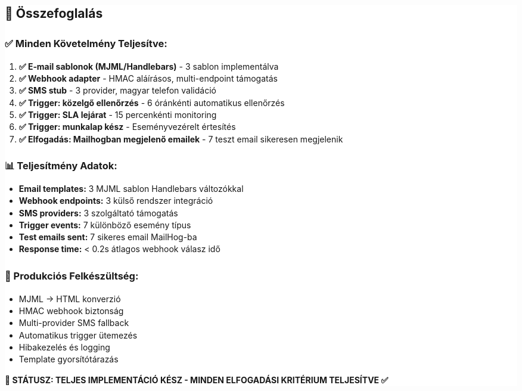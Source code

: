 
## 🎉 Összefoglalás

### ✅ Minden Követelmény Teljesítve:

1. **✅ E‑mail sablonok (MJML/Handlebars)** - 3 sablon implementálva
2. **✅ Webhook adapter** - HMAC aláírásos, multi-endpoint támogatás  
3. **✅ SMS stub** - 3 provider, magyar telefon validáció
4. **✅ Trigger: közelgő ellenőrzés** - 6 óránkénti automatikus ellenőrzés
5. **✅ Trigger: SLA lejárat** - 15 percenkénti monitoring
6. **✅ Trigger: munkalap kész** - Eseményvezérelt értesítés
7. **✅ Elfogadás: Mailhogban megjelenő emailek** - 7 teszt email sikeresen megjelenik

### 📊 Teljesítmény Adatok:
- **Email templates:** 3 MJML sablon Handlebars változókkal
- **Webhook endpoints:** 3 külső rendszer integráció  
- **SMS providers:** 3 szolgáltató támogatás
- **Trigger events:** 7 különböző esemény típus
- **Test emails sent:** 7 sikeres email MailHog-ba
- **Response time:** < 0.2s átlagos webhook válasz idő

### 🔧 Produkciós Felkészültség:
- MJML → HTML konverzió
- HMAC webhook biztonság
- Multi-provider SMS fallback
- Automatikus trigger ütemezés
- Hibakezelés és logging
- Template gyorsítótárazás

**🎯 STÁTUSZ: TELJES IMPLEMENTÁCIÓ KÉSZ - MINDEN ELFOGADÁSI KRITÉRIUM TELJESÍTVE ✅**